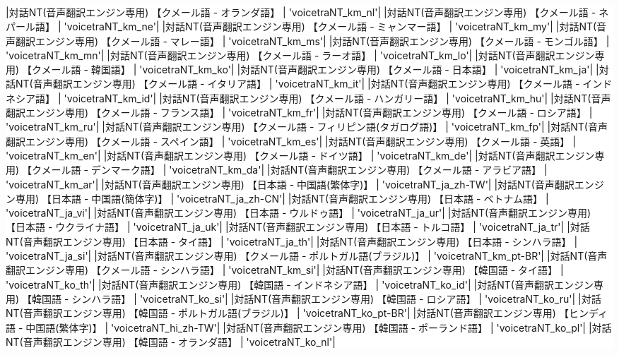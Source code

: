 |対話NT(音声翻訳エンジン専用) 【クメール語 - オランダ語】 | 'voicetraNT_km_nl'|
|対話NT(音声翻訳エンジン専用) 【クメール語 - ネパール語】 | 'voicetraNT_km_ne'|
|対話NT(音声翻訳エンジン専用) 【クメール語 - ミャンマー語】 | 'voicetraNT_km_my'|
|対話NT(音声翻訳エンジン専用) 【クメール語 - マレー語】 | 'voicetraNT_km_ms'|
|対話NT(音声翻訳エンジン専用) 【クメール語 - モンゴル語】 | 'voicetraNT_km_mn'|
|対話NT(音声翻訳エンジン専用) 【クメール語 - ラーオ語】 | 'voicetraNT_km_lo'|
|対話NT(音声翻訳エンジン専用) 【クメール語 - 韓国語】 | 'voicetraNT_km_ko'|
|対話NT(音声翻訳エンジン専用) 【クメール語 - 日本語】 | 'voicetraNT_km_ja'|
|対話NT(音声翻訳エンジン専用) 【クメール語 - イタリア語】 | 'voicetraNT_km_it'|
|対話NT(音声翻訳エンジン専用) 【クメール語 - インドネシア語】 | 'voicetraNT_km_id'|
|対話NT(音声翻訳エンジン専用) 【クメール語 - ハンガリー語】 | 'voicetraNT_km_hu'|
|対話NT(音声翻訳エンジン専用) 【クメール語 - フランス語】 | 'voicetraNT_km_fr'|
|対話NT(音声翻訳エンジン専用) 【クメール語 - ロシア語】 | 'voicetraNT_km_ru'|
|対話NT(音声翻訳エンジン専用) 【クメール語 - フィリピン語(タガログ語)】 | 'voicetraNT_km_fp'|
|対話NT(音声翻訳エンジン専用) 【クメール語 - スペイン語】 | 'voicetraNT_km_es'|
|対話NT(音声翻訳エンジン専用) 【クメール語 - 英語】 | 'voicetraNT_km_en'|
|対話NT(音声翻訳エンジン専用) 【クメール語 - ドイツ語】 | 'voicetraNT_km_de'|
|対話NT(音声翻訳エンジン専用) 【クメール語 - デンマーク語】 | 'voicetraNT_km_da'|
|対話NT(音声翻訳エンジン専用) 【クメール語 - アラビア語】 | 'voicetraNT_km_ar'|
|対話NT(音声翻訳エンジン専用) 【日本語 - 中国語(繁体字)】 | 'voicetraNT_ja_zh-TW'|
|対話NT(音声翻訳エンジン専用) 【日本語 - 中国語(簡体字)】 | 'voicetraNT_ja_zh-CN'|
|対話NT(音声翻訳エンジン専用) 【日本語 - ベトナム語】 | 'voicetraNT_ja_vi'|
|対話NT(音声翻訳エンジン専用) 【日本語 - ウルドゥ語】 | 'voicetraNT_ja_ur'|
|対話NT(音声翻訳エンジン専用) 【日本語 - ウクライナ語】 | 'voicetraNT_ja_uk'|
|対話NT(音声翻訳エンジン専用) 【日本語 - トルコ語】 | 'voicetraNT_ja_tr'|
|対話NT(音声翻訳エンジン専用) 【日本語 - タイ語】 | 'voicetraNT_ja_th'|
|対話NT(音声翻訳エンジン専用) 【日本語 - シンハラ語】 | 'voicetraNT_ja_si'|
|対話NT(音声翻訳エンジン専用) 【クメール語 - ポルトガル語(ブラジル)】 | 'voicetraNT_km_pt-BR'|
|対話NT(音声翻訳エンジン専用) 【クメール語 - シンハラ語】 | 'voicetraNT_km_si'|
|対話NT(音声翻訳エンジン専用) 【韓国語 - タイ語】 | 'voicetraNT_ko_th'|
|対話NT(音声翻訳エンジン専用) 【韓国語 - インドネシア語】 | 'voicetraNT_ko_id'|
|対話NT(音声翻訳エンジン専用) 【韓国語 - シンハラ語】 | 'voicetraNT_ko_si'|
|対話NT(音声翻訳エンジン専用) 【韓国語 - ロシア語】 | 'voicetraNT_ko_ru'|
|対話NT(音声翻訳エンジン専用) 【韓国語 - ポルトガル語(ブラジル)】 | 'voicetraNT_ko_pt-BR'|
|対話NT(音声翻訳エンジン専用) 【ヒンディ語 - 中国語(繁体字)】 | 'voicetraNT_hi_zh-TW'|
|対話NT(音声翻訳エンジン専用) 【韓国語 - ポーランド語】 | 'voicetraNT_ko_pl'|
|対話NT(音声翻訳エンジン専用) 【韓国語 - オランダ語】 | 'voicetraNT_ko_nl'|